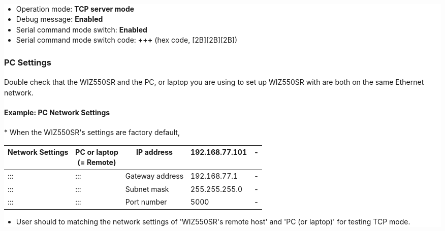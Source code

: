   - Operation mode: **TCP server mode**
  - Debug message: **Enabled**
  - Serial command mode switch: **Enabled**
  - Serial command mode switch code: **+++** (hex code,
    \[2B\]\[2B\]\[2B\])

### PC Settings

 Double check that the WIZ550SR and
the PC, or laptop you are using to set up WIZ550SR with are both on the
same Ethernet network. 

#### Example: PC Network Settings

\* When the WIZ550SR's settings are factory default,

<table>
<thead>
<tr class="header">
<th>Network Settings</th>
<th>PC or laptop<br />
(= Remote)</th>
<th>IP address</th>
<th>192.168.77.101</th>
<th>-</th>
</tr>
</thead>
<tbody>
<tr class="odd">
<td>:::</td>
<td>:::</td>
<td>Gateway address</td>
<td>192.168.77.1</td>
<td>-</td>
</tr>
<tr class="even">
<td>:::</td>
<td>:::</td>
<td>Subnet mask</td>
<td>255.255.255.0</td>
<td>-</td>
</tr>
<tr class="odd">
<td>:::</td>
<td>:::</td>
<td>Port number</td>
<td>5000</td>
<td>-</td>
</tr>
</tbody>
</table>

  - User should to matching the network settings of 'WIZ550SR's remote
    host' and 'PC (or laptop)' for testing TCP mode.
